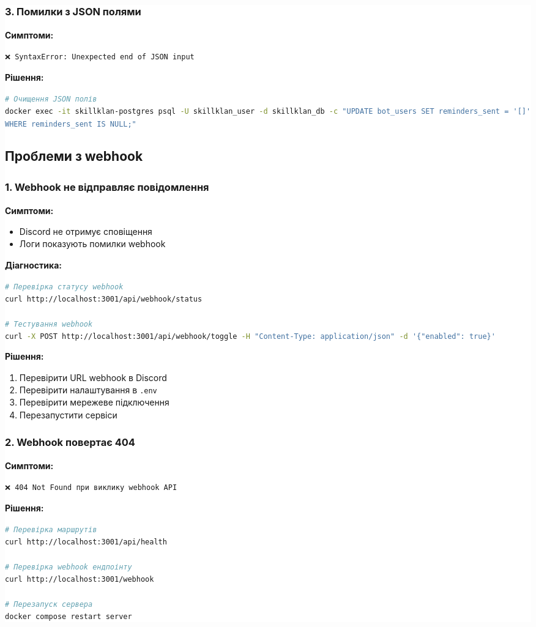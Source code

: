 ### 3. Помилки з JSON полями

**Симптоми:**
```
❌ SyntaxError: Unexpected end of JSON input
```

**Рішення:**
```bash
# Очищення JSON полів
docker exec -it skillklan-postgres psql -U skillklan_user -d skillklan_db -c "UPDATE bot_users SET reminders_sent = '[]' WHERE reminders_sent IS NULL;"
```

## Проблеми з webhook

### 1. Webhook не відправляє повідомлення

**Симптоми:**
- Discord не отримує сповіщення
- Логи показують помилки webhook

**Діагностика:**
```bash
# Перевірка статусу webhook
curl http://localhost:3001/api/webhook/status

# Тестування webhook
curl -X POST http://localhost:3001/api/webhook/toggle -H "Content-Type: application/json" -d '{"enabled": true}'
```

**Рішення:**
1. Перевірити URL webhook в Discord
2. Перевірити налаштування в `.env`
3. Перевірити мережеве підключення
4. Перезапустити сервіси

### 2. Webhook повертає 404

**Симптоми:**
```
❌ 404 Not Found при виклику webhook API
```

**Рішення:**
```bash
# Перевірка маршрутів
curl http://localhost:3001/api/health

# Перевірка webhook ендпоінту
curl http://localhost:3001/webhook

# Перезапуск сервера
docker compose restart server
```
